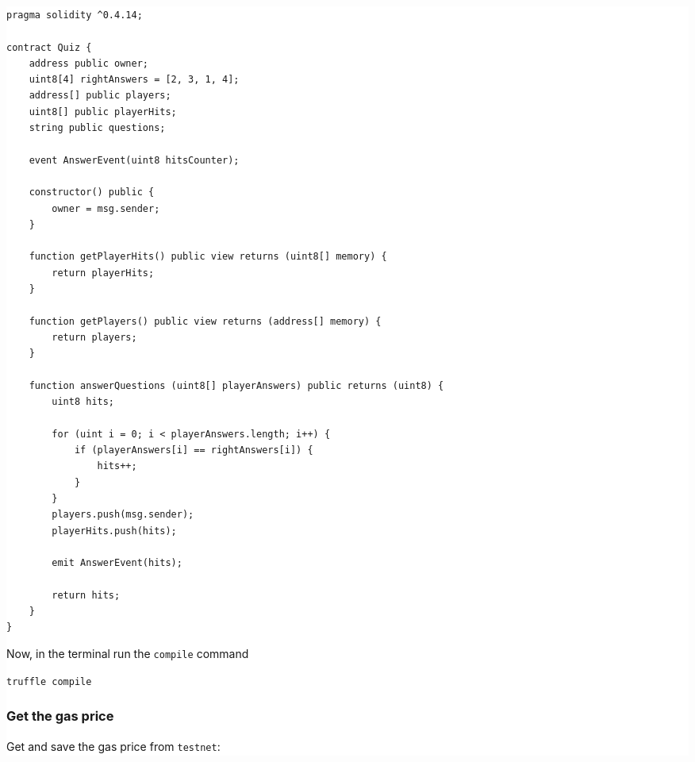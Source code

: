 ```
pragma solidity ^0.4.14;

contract Quiz {
    address public owner;
    uint8[4] rightAnswers = [2, 3, 1, 4];
    address[] public players;
    uint8[] public playerHits;
    string public questions;

    event AnswerEvent(uint8 hitsCounter);

    constructor() public {
        owner = msg.sender;
    }

    function getPlayerHits() public view returns (uint8[] memory) {
        return playerHits;
    }

    function getPlayers() public view returns (address[] memory) {
        return players;
    }

    function answerQuestions (uint8[] playerAnswers) public returns (uint8) {
        uint8 hits;

        for (uint i = 0; i < playerAnswers.length; i++) {
            if (playerAnswers[i] == rightAnswers[i]) {
                hits++;
            }
        }
        players.push(msg.sender);
        playerHits.push(hits);

        emit AnswerEvent(hits);

        return hits;
    }
}

```

Now, in the terminal run the `compile` command

```bash=
truffle compile
```

### Get the gas price

Get and save the gas price from `testnet`:
